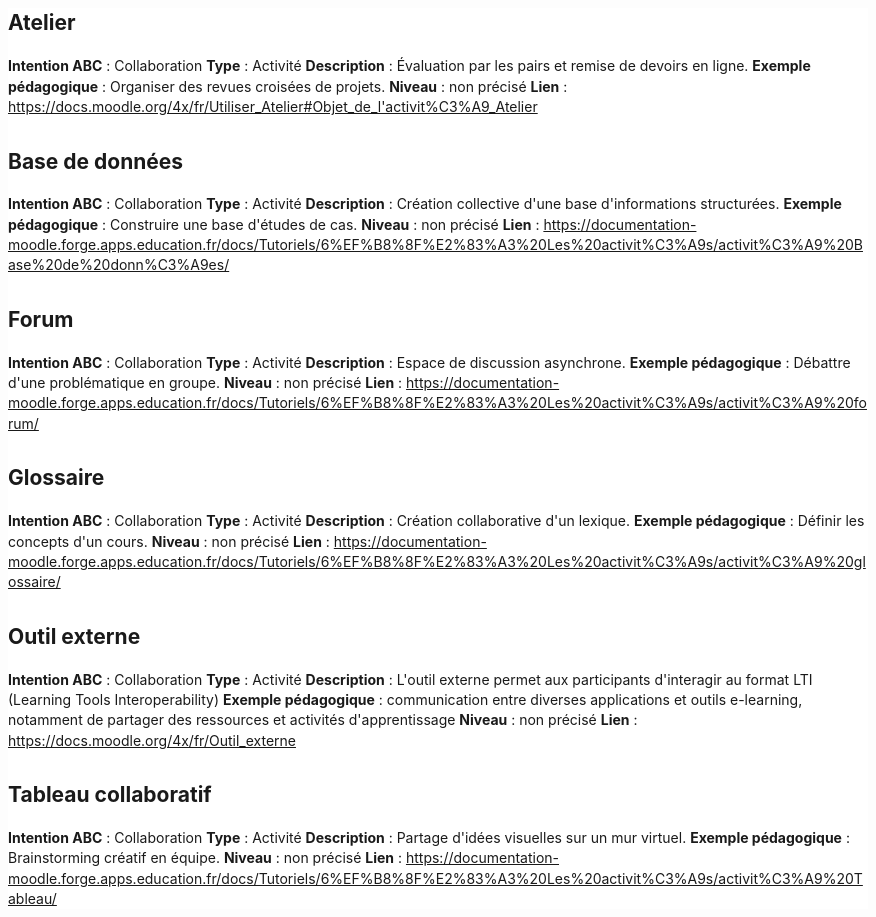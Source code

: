## Atelier
**Intention ABC** : Collaboration
**Type** : Activité
**Description** : Évaluation par les pairs et remise de devoirs en ligne.
**Exemple pédagogique** : Organiser des revues croisées de projets.
**Niveau** : non précisé
**Lien** : https://docs.moodle.org/4x/fr/Utiliser_Atelier#Objet_de_l'activit%C3%A9_Atelier

## Base de données
**Intention ABC** : Collaboration
**Type** : Activité
**Description** : Création collective d'une base d'informations structurées.
**Exemple pédagogique** : Construire une base d'études de cas.
**Niveau** : non précisé
**Lien** : https://documentation-moodle.forge.apps.education.fr/docs/Tutoriels/6%EF%B8%8F%E2%83%A3%20Les%20activit%C3%A9s/activit%C3%A9%20Base%20de%20donn%C3%A9es/

## Forum
**Intention ABC** : Collaboration
**Type** : Activité
**Description** : Espace de discussion asynchrone.
**Exemple pédagogique** : Débattre d'une problématique en groupe.
**Niveau** : non précisé
**Lien** : https://documentation-moodle.forge.apps.education.fr/docs/Tutoriels/6%EF%B8%8F%E2%83%A3%20Les%20activit%C3%A9s/activit%C3%A9%20forum/

## Glossaire
**Intention ABC** : Collaboration
**Type** : Activité
**Description** : Création collaborative d'un lexique.
**Exemple pédagogique** : Définir les concepts d'un cours.
**Niveau** : non précisé
**Lien** : https://documentation-moodle.forge.apps.education.fr/docs/Tutoriels/6%EF%B8%8F%E2%83%A3%20Les%20activit%C3%A9s/activit%C3%A9%20glossaire/

## Outil externe
**Intention ABC** : Collaboration
**Type** : Activité
**Description** : L'outil externe permet aux participants d'interagir au format LTI (Learning Tools Interoperability)
**Exemple pédagogique** :  communication entre diverses applications et outils e-learning, notamment de partager des ressources et activités d'apprentissage
**Niveau** : non précisé
**Lien** : https://docs.moodle.org/4x/fr/Outil_externe

## Tableau collaboratif
**Intention ABC** : Collaboration
**Type** : Activité
**Description** : Partage d'idées visuelles sur un mur virtuel.
**Exemple pédagogique** : Brainstorming créatif en équipe.
**Niveau** : non précisé
**Lien** : https://documentation-moodle.forge.apps.education.fr/docs/Tutoriels/6%EF%B8%8F%E2%83%A3%20Les%20activit%C3%A9s/activit%C3%A9%20Tableau/
